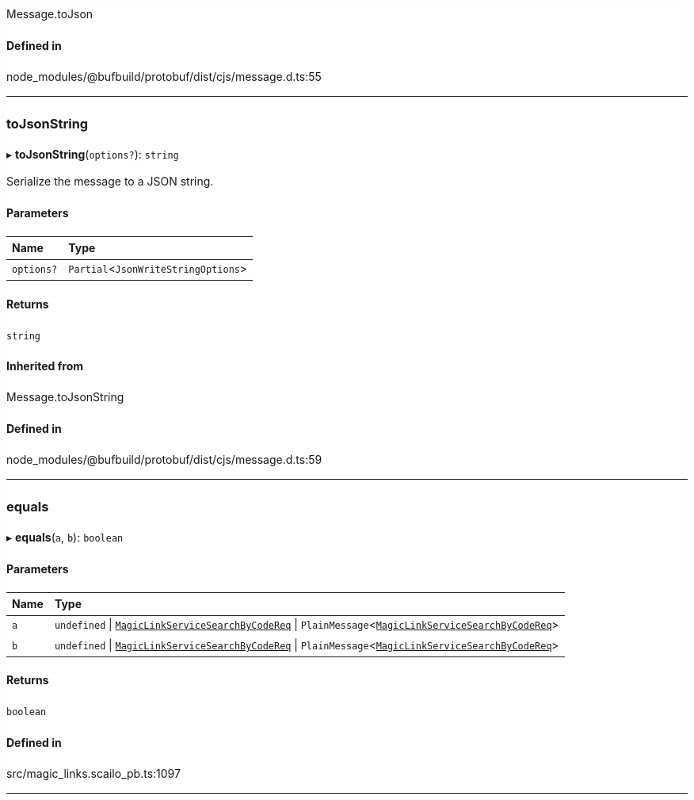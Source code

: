 Message.toJson

#### Defined in

node_modules/@bufbuild/protobuf/dist/cjs/message.d.ts:55

___

### toJsonString

▸ **toJsonString**(`options?`): `string`

Serialize the message to a JSON string.

#### Parameters

| Name | Type |
| :------ | :------ |
| `options?` | `Partial`\<`JsonWriteStringOptions`\> |

#### Returns

`string`

#### Inherited from

Message.toJsonString

#### Defined in

node_modules/@bufbuild/protobuf/dist/cjs/message.d.ts:59

___

### equals

▸ **equals**(`a`, `b`): `boolean`

#### Parameters

| Name | Type |
| :------ | :------ |
| `a` | `undefined` \| [`MagicLinkServiceSearchByCodeReq`](MagicLinkServiceSearchByCodeReq.md) \| `PlainMessage`\<[`MagicLinkServiceSearchByCodeReq`](MagicLinkServiceSearchByCodeReq.md)\> |
| `b` | `undefined` \| [`MagicLinkServiceSearchByCodeReq`](MagicLinkServiceSearchByCodeReq.md) \| `PlainMessage`\<[`MagicLinkServiceSearchByCodeReq`](MagicLinkServiceSearchByCodeReq.md)\> |

#### Returns

`boolean`

#### Defined in

src/magic_links.scailo_pb.ts:1097

___
